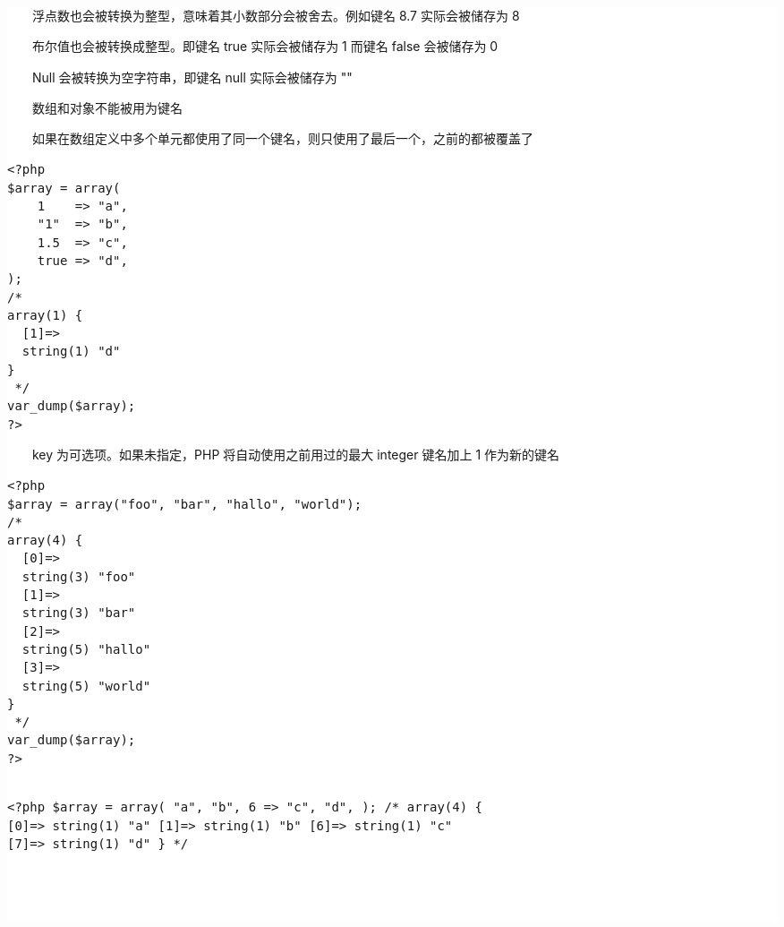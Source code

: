 　　浮点数也会被转换为整型，意味着其小数部分会被舍去。例如键名 8.7 实际会被储存为 8

　　布尔值也会被转换成整型。即键名 true 实际会被储存为 1 而键名 false 会被储存为 0

　　Null 会被转换为空字符串，即键名 null 实际会被储存为 ""

　　数组和对象不能被用为键名

　　如果在数组定义中多个单元都使用了同一个键名，则只使用了最后一个，之前的都被覆盖了

<div class="cnblogs_code">
<pre>&lt;?php
$array = array(
    1    =&gt; "a",
    "1"  =&gt; "b",
    1.5  =&gt; "c",
    true =&gt; "d",
);
/*
array(1) {
  [1]=&gt;
  string(1) "d"
}
 */
var_dump($array);
?&gt;</pre>
</div>

　　key 为可选项。如果未指定，PHP 将自动使用之前用过的最大 integer 键名加上 1 作为新的键名

<div class="cnblogs_code">
<pre>&lt;?php
$array = array("foo", "bar", "hallo", "world");
/*
array(4) {
  [0]=&gt;
  string(3) "foo"
  [1]=&gt;
  string(3) "bar"
  [2]=&gt;
  string(5) "hallo"
  [3]=&gt;
  string(5) "world"
}
 */
var_dump($array);
?&gt;

&lt;?php
$array = array(
         "a",
         "b",
    6 =&gt; "c",
         "d",
);
/*
array(4) {
  [0]=&gt;
  string(1) "a"
  [1]=&gt;
  string(1) "b"
  [6]=&gt;
  string(1) "c"
  [7]=&gt;
  string(1) "d"
}
 */